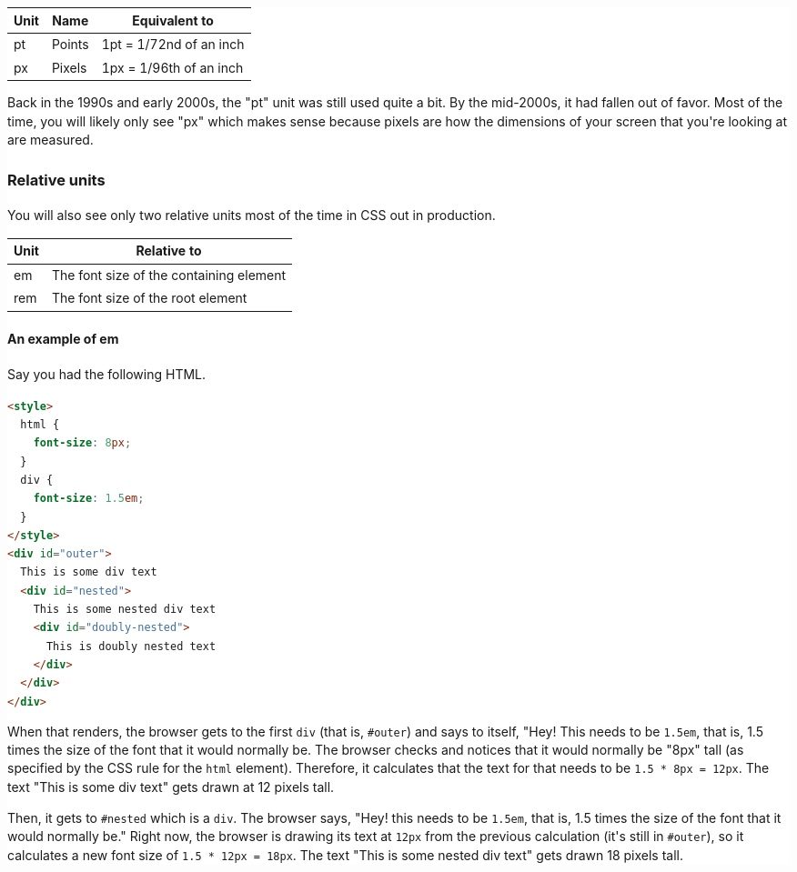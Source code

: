 | Unit | Name   | Equivalent to           |
|------|--------|-------------------------|
| pt   | Points | 1pt = 1/72nd of an inch |
| px   | Pixels | 1px = 1/96th of an inch |

Back in the 1990s and early 2000s, the "pt" unit was still used quite a bit. By
the mid-2000s, it had fallen out of favor. Most of the time, you will likely
only see "px" which makes sense because pixels are how the dimensions of your
screen that you're looking at are measured.

### Relative units

You will also see only two relative units most of the time in CSS out in
production.

| Unit | Relative to                             |
|------|-----------------------------------------|
| em   | The font size of the containing element |
| rem  | The font size of the root element       |

#### An example of em

Say you had the following HTML.

```html
<style>
  html {
    font-size: 8px;
  }
  div {
    font-size: 1.5em;
  }
</style>
<div id="outer">
  This is some div text
  <div id="nested">
    This is some nested div text
    <div id="doubly-nested">
      This is doubly nested text
    </div>
  </div>
</div>
```

When that renders, the browser gets to the first `div` (that is, `#outer`) and
says to itself, "Hey! This needs to be `1.5em`, that is, 1.5 times the size of
the font that it would normally be. The browser checks and notices that it would
normally be "8px" tall (as specified by the CSS rule for the `html` element).
Therefore, it calculates that the text for that needs to be `1.5 * 8px = 12px`.
The text "This is some div text" gets drawn at 12 pixels tall.

Then, it gets to `#nested` which is a `div`. The browser says, "Hey! this needs
to be `1.5em`, that is, 1.5 times the size of the font that it would normally
be." Right now, the browser is drawing its text at `12px` from the previous
calculation (it's still in `#outer`), so it calculates a new font size of `1.5 *
12px = 18px`. The text "This is some nested div text" gets drawn 18 pixels tall.

